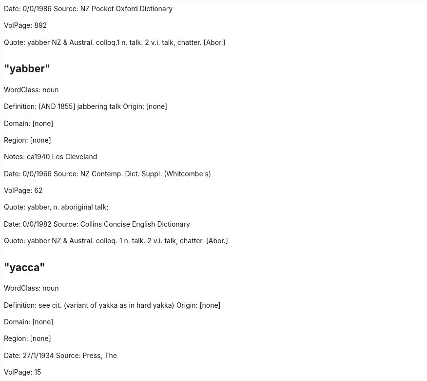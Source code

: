Date: 0/0/1986
Source: NZ Pocket Oxford Dictionary

VolPage: 892

Quote: yabber NZ & Austral. colloq.1 n. talk. 2 v.i. talk, chatter. [Abor.]




## "yabber"


WordClass: noun

Definition: [AND 1855] jabbering talk
Origin: [none]


Domain: [none]

Region: [none]


Notes: ca1940 Les Cleveland


Date: 0/0/1966
Source: NZ Contemp. Dict. Suppl. (Whitcombe's)

VolPage: 62

Quote: yabber, n. aboriginal talk;



Date: 0/0/1982
Source: Collins Concise English Dictionary



Quote: yabber NZ & Austral. colloq. 1 n. talk. 2 v.i. talk, chatter. [Abor.]




## "yacca"


WordClass: noun

Definition: see cit. (variant of yakka as in hard yakka)
Origin: [none]


Domain: [none]

Region: [none]





Date: 27/1/1934
Source: Press, The

VolPage: 15
